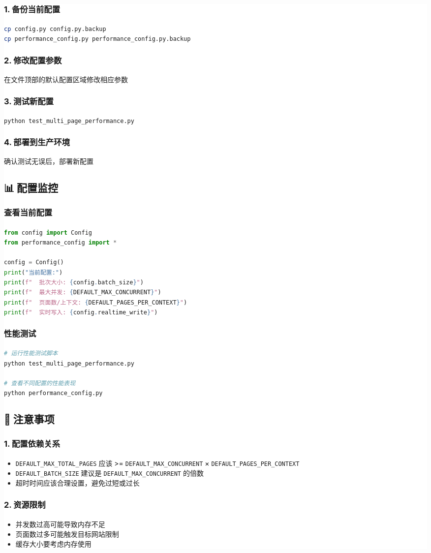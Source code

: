 ### 1. 备份当前配置
```bash
cp config.py config.py.backup
cp performance_config.py performance_config.py.backup
```

### 2. 修改配置参数
在文件顶部的默认配置区域修改相应参数

### 3. 测试新配置
```bash
python test_multi_page_performance.py
```

### 4. 部署到生产环境
确认测试无误后，部署新配置

## 📊 配置监控

### 查看当前配置
```python
from config import Config
from performance_config import *

config = Config()
print("当前配置:")
print(f"  批次大小: {config.batch_size}")
print(f"  最大并发: {DEFAULT_MAX_CONCURRENT}")
print(f"  页面数/上下文: {DEFAULT_PAGES_PER_CONTEXT}")
print(f"  实时写入: {config.realtime_write}")
```

### 性能测试
```python
# 运行性能测试脚本
python test_multi_page_performance.py

# 查看不同配置的性能表现
python performance_config.py
```

## 🚨 注意事项

### 1. 配置依赖关系
- `DEFAULT_MAX_TOTAL_PAGES` 应该 >= `DEFAULT_MAX_CONCURRENT` × `DEFAULT_PAGES_PER_CONTEXT`
- `DEFAULT_BATCH_SIZE` 建议是 `DEFAULT_MAX_CONCURRENT` 的倍数
- 超时时间应该合理设置，避免过短或过长

### 2. 资源限制
- 并发数过高可能导致内存不足
- 页面数过多可能触发目标网站限制
- 缓存大小要考虑内存使用
